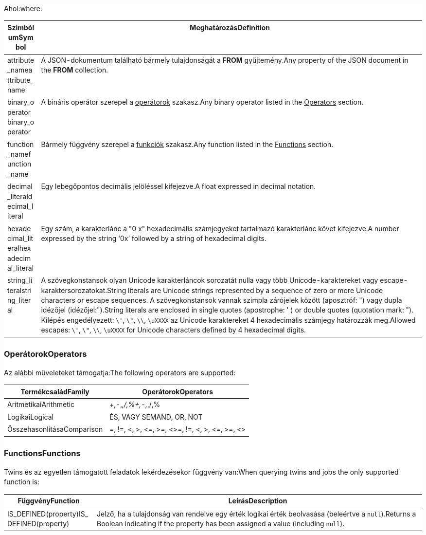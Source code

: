 <span data-ttu-id="aa2de-231">Ahol:</span><span class="sxs-lookup"><span data-stu-id="aa2de-231">where:</span></span>

| <span data-ttu-id="aa2de-232">Szimbólum</span><span class="sxs-lookup"><span data-stu-id="aa2de-232">Symbol</span></span> | <span data-ttu-id="aa2de-233">Meghatározás</span><span class="sxs-lookup"><span data-stu-id="aa2de-233">Definition</span></span> |
| --- | --- |
| <span data-ttu-id="aa2de-234">attribute_name</span><span class="sxs-lookup"><span data-stu-id="aa2de-234">attribute_name</span></span> | <span data-ttu-id="aa2de-235">A JSON-dokumentum található bármely tulajdonságát a **FROM** gyűjtemény.</span><span class="sxs-lookup"><span data-stu-id="aa2de-235">Any property of the JSON document in the **FROM** collection.</span></span> |
| <span data-ttu-id="aa2de-236">binary_operator</span><span class="sxs-lookup"><span data-stu-id="aa2de-236">binary_operator</span></span> | <span data-ttu-id="aa2de-237">A bináris operátor szerepel a [operátorok](#operators) szakasz.</span><span class="sxs-lookup"><span data-stu-id="aa2de-237">Any binary operator listed in the [Operators](#operators) section.</span></span> |
| <span data-ttu-id="aa2de-238">function_name</span><span class="sxs-lookup"><span data-stu-id="aa2de-238">function_name</span></span>| <span data-ttu-id="aa2de-239">Bármely függvény szerepel a [funkciók](#functions) szakasz.</span><span class="sxs-lookup"><span data-stu-id="aa2de-239">Any function listed in the [Functions](#functions) section.</span></span> |
| <span data-ttu-id="aa2de-240">decimal_literal</span><span class="sxs-lookup"><span data-stu-id="aa2de-240">decimal_literal</span></span> |<span data-ttu-id="aa2de-241">Egy lebegőpontos decimális jelöléssel kifejezve.</span><span class="sxs-lookup"><span data-stu-id="aa2de-241">A float expressed in decimal notation.</span></span> |
| <span data-ttu-id="aa2de-242">hexadecimal_literal</span><span class="sxs-lookup"><span data-stu-id="aa2de-242">hexadecimal_literal</span></span> |<span data-ttu-id="aa2de-243">Egy szám, a karakterlánc a "0 x" hexadecimális számjegyeket tartalmazó karakterlánc követ kifejezve.</span><span class="sxs-lookup"><span data-stu-id="aa2de-243">A number expressed by the string ‘0x’ followed by a string of hexadecimal digits.</span></span> |
| <span data-ttu-id="aa2de-244">string_literal</span><span class="sxs-lookup"><span data-stu-id="aa2de-244">string_literal</span></span> |<span data-ttu-id="aa2de-245">A szövegkonstansok olyan Unicode karakterláncok sorozatát nulla vagy több Unicode-karaktereket vagy escape-karaktersorozatokat.</span><span class="sxs-lookup"><span data-stu-id="aa2de-245">String literals are Unicode strings represented by a sequence of zero or more Unicode characters or escape sequences.</span></span> <span data-ttu-id="aa2de-246">A szövegkonstansok vannak szimpla zárójelek között (aposztróf: ") vagy dupla idézőjel (idézőjel:").</span><span class="sxs-lookup"><span data-stu-id="aa2de-246">String literals are enclosed in single quotes (apostrophe: ' ) or double quotes (quotation mark: ").</span></span> <span data-ttu-id="aa2de-247">Kilépés engedélyezett: `\'`, `\"`, `\\`, `\uXXXX` az Unicode karaktereket 4 hexadecimális számjegy határozzák meg.</span><span class="sxs-lookup"><span data-stu-id="aa2de-247">Allowed escapes: `\'`, `\"`, `\\`, `\uXXXX` for Unicode characters defined by 4 hexadecimal digits.</span></span> |

### <a name="operators"></a><span data-ttu-id="aa2de-248">Operátorok</span><span class="sxs-lookup"><span data-stu-id="aa2de-248">Operators</span></span>
<span data-ttu-id="aa2de-249">Az alábbi műveleteket támogatja:</span><span class="sxs-lookup"><span data-stu-id="aa2de-249">The following operators are supported:</span></span>

| <span data-ttu-id="aa2de-250">Termékcsalád</span><span class="sxs-lookup"><span data-stu-id="aa2de-250">Family</span></span> | <span data-ttu-id="aa2de-251">Operátorok</span><span class="sxs-lookup"><span data-stu-id="aa2de-251">Operators</span></span> |
| --- | --- |
| <span data-ttu-id="aa2de-252">Aritmetikai</span><span class="sxs-lookup"><span data-stu-id="aa2de-252">Arithmetic</span></span> |<span data-ttu-id="aa2de-253">+,-,*,/,%</span><span class="sxs-lookup"><span data-stu-id="aa2de-253">+,-,*,/,%</span></span> |
| <span data-ttu-id="aa2de-254">Logikai</span><span class="sxs-lookup"><span data-stu-id="aa2de-254">Logical</span></span> |<span data-ttu-id="aa2de-255">ÉS, VAGY SEM</span><span class="sxs-lookup"><span data-stu-id="aa2de-255">AND, OR, NOT</span></span> |
| <span data-ttu-id="aa2de-256">Összehasonlítása</span><span class="sxs-lookup"><span data-stu-id="aa2de-256">Comparison</span></span> |<span data-ttu-id="aa2de-257">=, !=, <, >, <=, >=, <></span><span class="sxs-lookup"><span data-stu-id="aa2de-257">=, !=, <, >, <=, >=, <></span></span> |

### <a name="functions"></a><span data-ttu-id="aa2de-258">Functions</span><span class="sxs-lookup"><span data-stu-id="aa2de-258">Functions</span></span>
<span data-ttu-id="aa2de-259">Twins és az egyetlen támogatott feladatok lekérdezésekor függvény van:</span><span class="sxs-lookup"><span data-stu-id="aa2de-259">When querying twins and jobs the only supported function is:</span></span>

| <span data-ttu-id="aa2de-260">Függvény</span><span class="sxs-lookup"><span data-stu-id="aa2de-260">Function</span></span> | <span data-ttu-id="aa2de-261">Leírás</span><span class="sxs-lookup"><span data-stu-id="aa2de-261">Description</span></span> |
| -------- | ----------- |
| <span data-ttu-id="aa2de-262">IS_DEFINED(property)</span><span class="sxs-lookup"><span data-stu-id="aa2de-262">IS_DEFINED(property)</span></span> | <span data-ttu-id="aa2de-263">Jelző, ha a tulajdonság van rendelve egy érték logikai érték beolvasása (beleértve a `null`).</span><span class="sxs-lookup"><span data-stu-id="aa2de-263">Returns a Boolean indicating if the property has been assigned a value (including `null`).</span></span> |
